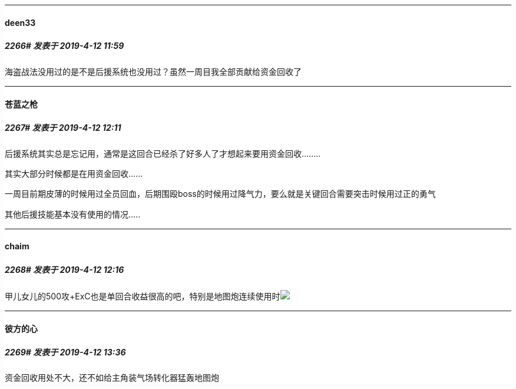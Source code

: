 

*****

####  deen33  
##### 2266#       发表于 2019-4-12 11:59




海盗战法没用过的是不是后援系统也没用过？虽然一周目我全部贡献给资金回收了







*****

####  苍蓝之枪  
##### 2267#       发表于 2019-4-12 12:11




后援系统其实总是忘记用，通常是这回合已经杀了好多人了才想起来要用资金回收........

其实大部分时候都是在用资金回收......

一周目前期皮薄的时候用过全员回血，后期围殴boss的时候用过降气力，要么就是关键回合需要突击时候用过正的勇气

其他后援技能基本没有使用的情况.....







*****

####  chaim  
##### 2268#       发表于 2019-4-12 12:16




甲儿女儿的500攻+ExC也是单回合收益很高的吧，特别是地图炮连续使用时<img src="https://static.saraba1st.com/image/smiley/face2017/068.png" referrerpolicy="no-referrer">







*****

####  彼方的心  
##### 2269#       发表于 2019-4-12 13:36




资金回收用处不大，还不如给主角装气场转化器猛轰地图炮




